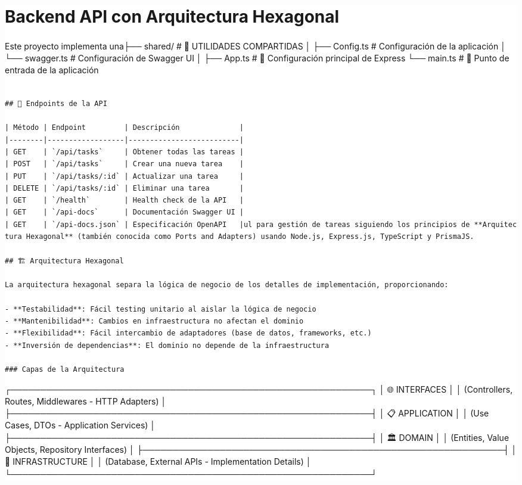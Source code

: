# Backend API con Arquitectura Hexagonal

Este proyecto implementa una├── shared/ # 🔄 UTILIDADES COMPARTIDAS
│ ├── Config.ts # Configuración de la aplicación
│ └── swagger.ts # Configuración de Swagger UI
│
├── App.ts # 🚀 Configuración principal de Express
└── main.ts # 🎯 Punto de entrada de la aplicación

```

## 🚀 Endpoints de la API

| Método | Endpoint         | Descripción              |
|--------|------------------|--------------------------|
| GET    | `/api/tasks`     | Obtener todas las tareas |
| POST   | `/api/tasks`     | Crear una nueva tarea    |
| PUT    | `/api/tasks/:id` | Actualizar una tarea     |
| DELETE | `/api/tasks/:id` | Eliminar una tarea       |
| GET    | `/health`        | Health check de la API   |
| GET    | `/api-docs`      | Documentación Swagger UI |
| GET    | `/api-docs.json` | Especificación OpenAPI   |ul para gestión de tareas siguiendo los principios de **Arquitectura Hexagonal** (también conocida como Ports and Adapters) usando Node.js, Express.js, TypeScript y PrismaJS.

## 🏗️ Arquitectura Hexagonal

La arquitectura hexagonal separa la lógica de negocio de los detalles de implementación, proporcionando:

- **Testabilidad**: Fácil testing unitario al aislar la lógica de negocio
- **Mantenibilidad**: Cambios en infraestructura no afectan el dominio
- **Flexibilidad**: Fácil intercambio de adaptadores (base de datos, frameworks, etc.)
- **Inversión de dependencias**: El dominio no depende de la infraestructura

### Capas de la Arquitectura

```

┌─────────────────────────────────────────────────────────────┐
│ 🌐 INTERFACES │
│ (Controllers, Routes, Middlewares - HTTP Adapters) │
├─────────────────────────────────────────────────────────────┤
│ 📋 APPLICATION │
│ (Use Cases, DTOs - Application Services) │
├─────────────────────────────────────────────────────────────┤
│ 🏛️ DOMAIN │
│ (Entities, Value Objects, Repository Interfaces) │
├─────────────────────────────────────────────────────────────┤
│ 🔧 INFRASTRUCTURE │
│ (Database, External APIs - Implementation Details) │
└─────────────────────────────────────────────────────────────┘
